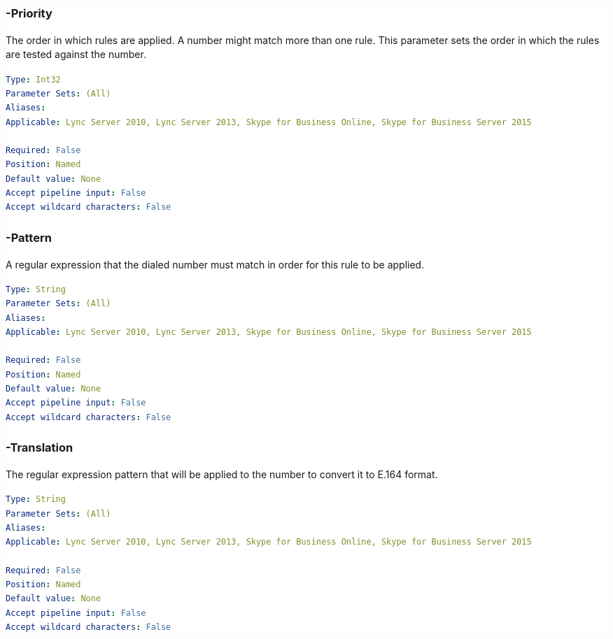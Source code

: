 ### -Priority
The order in which rules are applied.
A number might match more than one rule.
This parameter sets the order in which the rules are tested against the number.


```yaml
Type: Int32
Parameter Sets: (All)
Aliases: 
Applicable: Lync Server 2010, Lync Server 2013, Skype for Business Online, Skype for Business Server 2015

Required: False
Position: Named
Default value: None
Accept pipeline input: False
Accept wildcard characters: False
```

### -Pattern
A regular expression that the dialed number must match in order for this rule to be applied.


```yaml
Type: String
Parameter Sets: (All)
Aliases: 
Applicable: Lync Server 2010, Lync Server 2013, Skype for Business Online, Skype for Business Server 2015

Required: False
Position: Named
Default value: None
Accept pipeline input: False
Accept wildcard characters: False
```

### -Translation
The regular expression pattern that will be applied to the number to convert it to E.164 format.


```yaml
Type: String
Parameter Sets: (All)
Aliases: 
Applicable: Lync Server 2010, Lync Server 2013, Skype for Business Online, Skype for Business Server 2015

Required: False
Position: Named
Default value: None
Accept pipeline input: False
Accept wildcard characters: False
```
